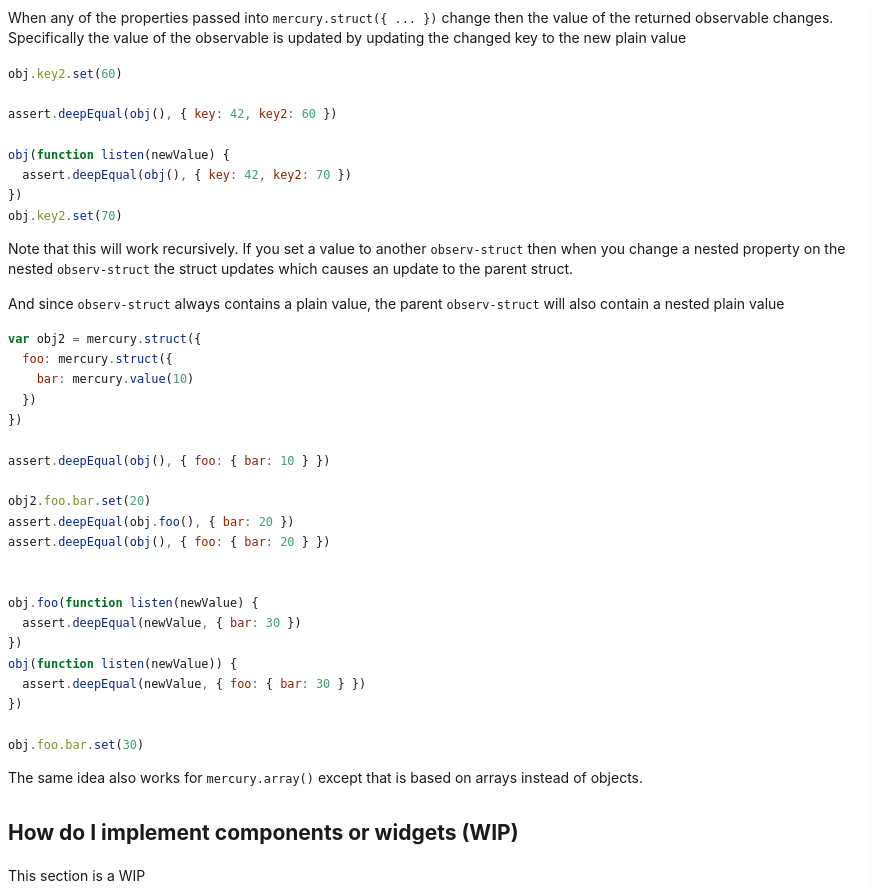 When any of the properties passed into `mercury.struct({ ... })`
  change then the value of the returned observable changes.
  Specifically the value of the observable is updated by updating
  the changed key to the new plain value

```js
obj.key2.set(60)

assert.deepEqual(obj(), { key: 42, key2: 60 })

obj(function listen(newValue) {
  assert.deepEqual(obj(), { key: 42, key2: 70 })
})
obj.key2.set(70)
```

Note that this will work recursively. If you set a value to
  another `observ-struct` then when you change a nested property
  on the nested `observ-struct` the struct updates which causes an
  update to the parent struct.

And since `observ-struct` always contains a plain value, the
  parent `observ-struct` will also contain a nested plain value

```js
var obj2 = mercury.struct({
  foo: mercury.struct({
    bar: mercury.value(10)
  })
})

assert.deepEqual(obj(), { foo: { bar: 10 } })

obj2.foo.bar.set(20)
assert.deepEqual(obj.foo(), { bar: 20 })
assert.deepEqual(obj(), { foo: { bar: 20 } })


obj.foo(function listen(newValue) {
  assert.deepEqual(newValue, { bar: 30 })
})
obj(function listen(newValue)) {
  assert.deepEqual(newValue, { foo: { bar: 30 } })
})

obj.foo.bar.set(30)
```

The same idea also works for `mercury.array()` except that
  is based on arrays instead of objects.

## How do I implement components or widgets (WIP)

This section is a WIP
